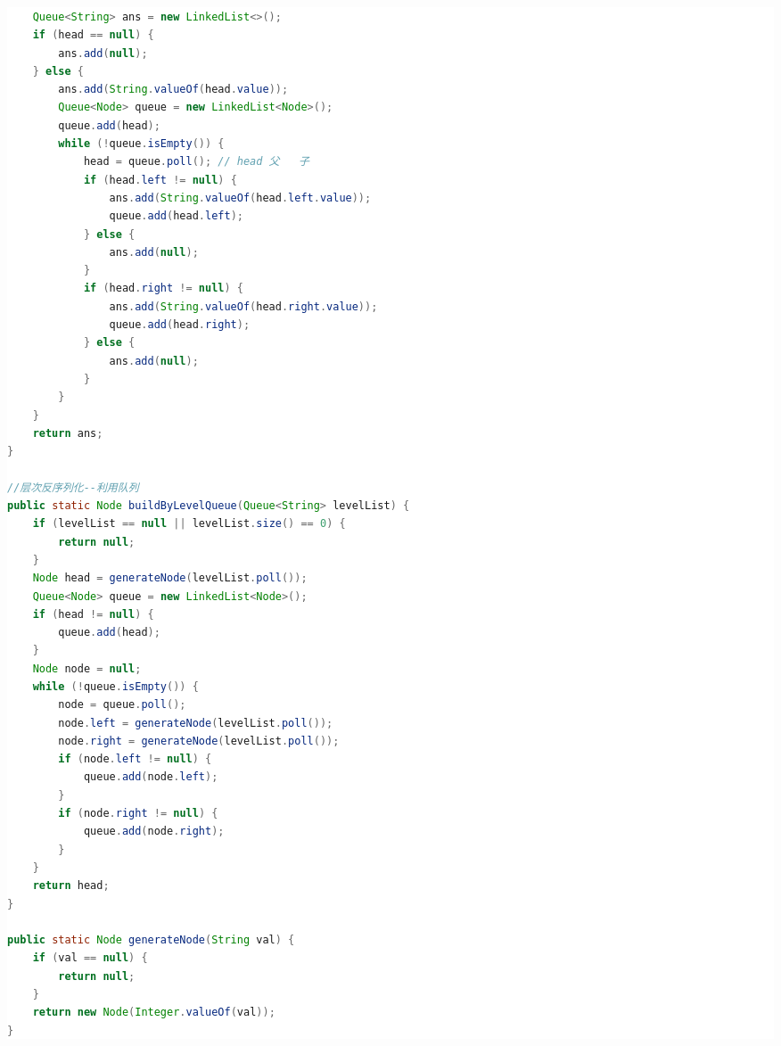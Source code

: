 ```java
    Queue<String> ans = new LinkedList<>();
    if (head == null) {
        ans.add(null);
    } else {
        ans.add(String.valueOf(head.value));
        Queue<Node> queue = new LinkedList<Node>();
        queue.add(head);
        while (!queue.isEmpty()) {
            head = queue.poll(); // head 父   子
            if (head.left != null) {
                ans.add(String.valueOf(head.left.value));
                queue.add(head.left);
            } else {
                ans.add(null);
            }
            if (head.right != null) {
                ans.add(String.valueOf(head.right.value));
                queue.add(head.right);
            } else {
                ans.add(null);
            }
        }
    }
    return ans;
}

//层次反序列化--利用队列
public static Node buildByLevelQueue(Queue<String> levelList) {
    if (levelList == null || levelList.size() == 0) {
        return null;
    }
    Node head = generateNode(levelList.poll());
    Queue<Node> queue = new LinkedList<Node>();
    if (head != null) {
        queue.add(head);
    }
    Node node = null;
    while (!queue.isEmpty()) {
        node = queue.poll();
        node.left = generateNode(levelList.poll());
        node.right = generateNode(levelList.poll());
        if (node.left != null) {
            queue.add(node.left);
        }
        if (node.right != null) {
            queue.add(node.right);
        }
    }
    return head;
}

public static Node generateNode(String val) {
    if (val == null) {
        return null;
    }
    return new Node(Integer.valueOf(val));
}
```
